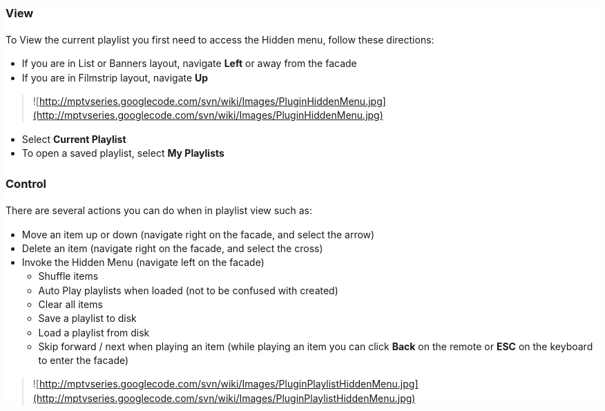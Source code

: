 ### View ###
To View the current playlist you first need to access the Hidden menu, follow these directions:
  * If you are in List or Banners layout, navigate **Left** or away from the facade
  * If you are in Filmstrip layout, navigate **Up**
> ![http://mptvseries.googlecode.com/svn/wiki/Images/PluginHiddenMenu.jpg](http://mptvseries.googlecode.com/svn/wiki/Images/PluginHiddenMenu.jpg)
  * Select **Current Playlist**
  * To open a saved playlist, select **My Playlists**

### Control ###
There are several actions you can do when in playlist view such as:
  * Move an item up or down (navigate right on the facade, and select the arrow)
  * Delete an item (navigate right on the facade, and select the cross)
  * Invoke the Hidden Menu (navigate left on the facade)
    * Shuffle items
    * Auto Play playlists when loaded (not to be confused with created)
    * Clear all items
    * Save a playlist to disk
    * Load a playlist from disk
    * Skip forward / next when playing an item (while playing an item you can click **Back** on the remote or **ESC** on the keyboard to enter the facade)
> ![http://mptvseries.googlecode.com/svn/wiki/Images/PluginPlaylistHiddenMenu.jpg](http://mptvseries.googlecode.com/svn/wiki/Images/PluginPlaylistHiddenMenu.jpg)